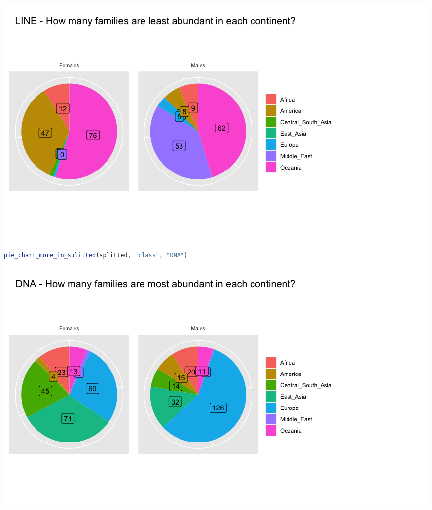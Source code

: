 ![](12_HGDP_general_analysis_files/figure-gfm/unnamed-chunk-21-2.png)

``` r
pie_chart_more_in_splitted(splitted, "class", "DNA")
```

![](12_HGDP_general_analysis_files/figure-gfm/unnamed-chunk-22-1.png)
